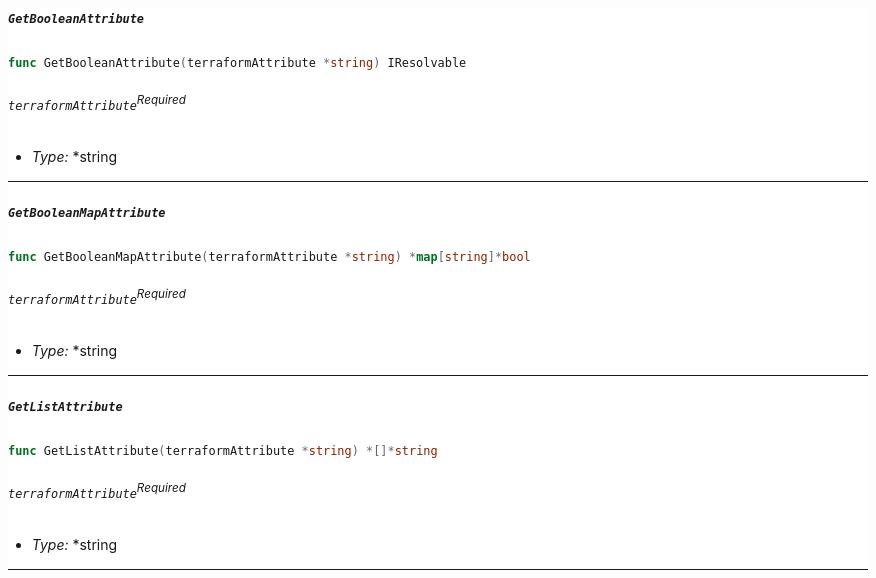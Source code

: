 ##### `GetBooleanAttribute` <a name="GetBooleanAttribute" id="@cdktf/provider-cloudflare.dataCloudflareZeroTrustGatewayProxyEndpoint.DataCloudflareZeroTrustGatewayProxyEndpoint.getBooleanAttribute"></a>

```go
func GetBooleanAttribute(terraformAttribute *string) IResolvable
```

###### `terraformAttribute`<sup>Required</sup> <a name="terraformAttribute" id="@cdktf/provider-cloudflare.dataCloudflareZeroTrustGatewayProxyEndpoint.DataCloudflareZeroTrustGatewayProxyEndpoint.getBooleanAttribute.parameter.terraformAttribute"></a>

- *Type:* *string

---

##### `GetBooleanMapAttribute` <a name="GetBooleanMapAttribute" id="@cdktf/provider-cloudflare.dataCloudflareZeroTrustGatewayProxyEndpoint.DataCloudflareZeroTrustGatewayProxyEndpoint.getBooleanMapAttribute"></a>

```go
func GetBooleanMapAttribute(terraformAttribute *string) *map[string]*bool
```

###### `terraformAttribute`<sup>Required</sup> <a name="terraformAttribute" id="@cdktf/provider-cloudflare.dataCloudflareZeroTrustGatewayProxyEndpoint.DataCloudflareZeroTrustGatewayProxyEndpoint.getBooleanMapAttribute.parameter.terraformAttribute"></a>

- *Type:* *string

---

##### `GetListAttribute` <a name="GetListAttribute" id="@cdktf/provider-cloudflare.dataCloudflareZeroTrustGatewayProxyEndpoint.DataCloudflareZeroTrustGatewayProxyEndpoint.getListAttribute"></a>

```go
func GetListAttribute(terraformAttribute *string) *[]*string
```

###### `terraformAttribute`<sup>Required</sup> <a name="terraformAttribute" id="@cdktf/provider-cloudflare.dataCloudflareZeroTrustGatewayProxyEndpoint.DataCloudflareZeroTrustGatewayProxyEndpoint.getListAttribute.parameter.terraformAttribute"></a>

- *Type:* *string

---
